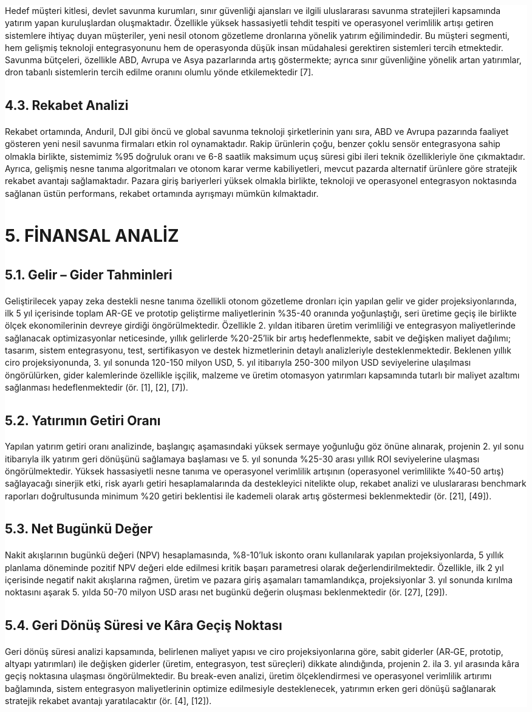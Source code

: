 Hedef müşteri kitlesi, devlet savunma kurumları, sınır güvenliği ajansları ve ilgili uluslararası savunma stratejileri kapsamında yatırım yapan kuruluşlardan oluşmaktadır. Özellikle yüksek hassasiyetli tehdit tespiti ve operasyonel verimlilik artışı getiren sistemlere ihtiyaç duyan müşteriler, yeni nesil otonom gözetleme dronlarına yönelik yatırım eğilimindedir. Bu müşteri segmenti, hem gelişmiş teknoloji entegrasyonunu hem de operasyonda düşük insan müdahalesi gerektiren sistemleri tercih etmektedir. Savunma bütçeleri, özellikle ABD, Avrupa ve Asya pazarlarında artış göstermekte; ayrıca sınır güvenliğine yönelik artan yatırımlar, dron tabanlı sistemlerin tercih edilme oranını olumlu yönde etkilemektedir [7].
## 4.3. Rekabet Analizi
Rekabet ortamında, Anduril, DJI gibi öncü ve global savunma teknoloji şirketlerinin yanı sıra, ABD ve Avrupa pazarında faaliyet gösteren yeni nesil savunma firmaları etkin rol oynamaktadır. Rakip ürünlerin çoğu, benzer çoklu sensör entegrasyona sahip olmakla birlikte, sistemimiz %95 doğruluk oranı ve 6-8 saatlik maksimum uçuş süresi gibi ileri teknik özellikleriyle öne çıkmaktadır. Ayrıca, gelişmiş nesne tanıma algoritmaları ve otonom karar verme kabiliyetleri, mevcut pazarda alternatif ürünlere göre stratejik rekabet avantajı sağlamaktadır. Pazara giriş bariyerleri yüksek olmakla birlikte, teknoloji ve operasyonel entegrasyon noktasında sağlanan üstün performans, rekabet ortamında ayrışmayı mümkün kılmaktadır.

# 5. FİNANSAL ANALİZ

## 5.1. Gelir – Gider Tahminleri
Geliştirilecek yapay zeka destekli nesne tanıma özellikli otonom gözetleme dronları için yapılan gelir ve gider projeksiyonlarında, ilk 5 yıl içerisinde toplam AR-GE ve prototip geliştirme maliyetlerinin %35-40 oranında yoğunlaştığı, seri üretime geçiş ile birlikte ölçek ekonomilerinin devreye girdiği öngörülmektedir. Özellikle 2. yıldan itibaren üretim verimliliği ve entegrasyon maliyetlerinde sağlanacak optimizasyonlar neticesinde, yıllık gelirlerde %20-25’lik bir artış hedeflenmekte, sabit ve değişken maliyet dağılımı; tasarım, sistem entegrasyonu, test, sertifikasyon ve destek hizmetlerinin detaylı analizleriyle desteklenmektedir. Beklenen yıllık ciro projeksiyonunda, 3. yıl sonunda 120-150 milyon USD, 5. yıl itibarıyla 250-300 milyon USD seviyelerine ulaşılması öngörülürken, gider kalemlerinde özellikle işçilik, malzeme ve üretim otomasyon yatırımları kapsamında tutarlı bir maliyet azaltımı sağlanması hedeflenmektedir (ör. [1], [2], [7]).
## 5.2. Yatırımın Getiri Oranı
Yapılan yatırım getiri oranı analizinde, başlangıç aşamasındaki yüksek sermaye yoğunluğu göz önüne alınarak, projenin 2. yıl sonu itibarıyla ilk yatırım geri dönüşünü sağlamaya başlaması ve 5. yıl sonunda %25-30 arası yıllık ROI seviyelerine ulaşması öngörülmektedir. Yüksek hassasiyetli nesne tanıma ve operasyonel verimlilik artışının (operasyonel verimlilikte %40-50 artış) sağlayacağı sinerjik etki, risk ayarlı getiri hesaplamalarında da destekleyici nitelikte olup, rekabet analizi ve uluslararası benchmark raporları doğrultusunda minimum %20 getiri beklentisi ile kademeli olarak artış göstermesi beklenmektedir (ör. [21], [49]).
## 5.3. Net Bugünkü Değer
Nakit akışlarının bugünkü değeri (NPV) hesaplamasında, %8-10’luk iskonto oranı kullanılarak yapılan projeksiyonlarda, 5 yıllık planlama döneminde pozitif NPV değeri elde edilmesi kritik başarı parametresi olarak değerlendirilmektedir. Özellikle, ilk 2 yıl içerisinde negatif nakit akışlarına rağmen, üretim ve pazara giriş aşamaları tamamlandıkça, projeksiyonlar 3. yıl sonunda kırılma noktasını aşarak 5. yılda 50-70 milyon USD arası net bugünkü değerin oluşması beklenmektedir (ör. [27], [29]).
## 5.4. Geri Dönüş Süresi ve Kâra Geçiş Noktası
Geri dönüş süresi analizi kapsamında, belirlenen maliyet yapısı ve ciro projeksiyonlarına göre, sabit giderler (AR‐GE, prototip, altyapı yatırımları) ile değişken giderler (üretim, entegrasyon, test süreçleri) dikkate alındığında, projenin 2. ila 3. yıl arasında kâra geçiş noktasına ulaşması öngörülmektedir. Bu break-even analizi, üretim ölçeklendirmesi ve operasyonel verimlilik artırımı bağlamında, sistem entegrasyon maliyetlerinin optimize edilmesiyle desteklenecek, yatırımın erken geri dönüşü sağlanarak stratejik rekabet avantajı yaratılacaktır (ör. [4], [12]).
